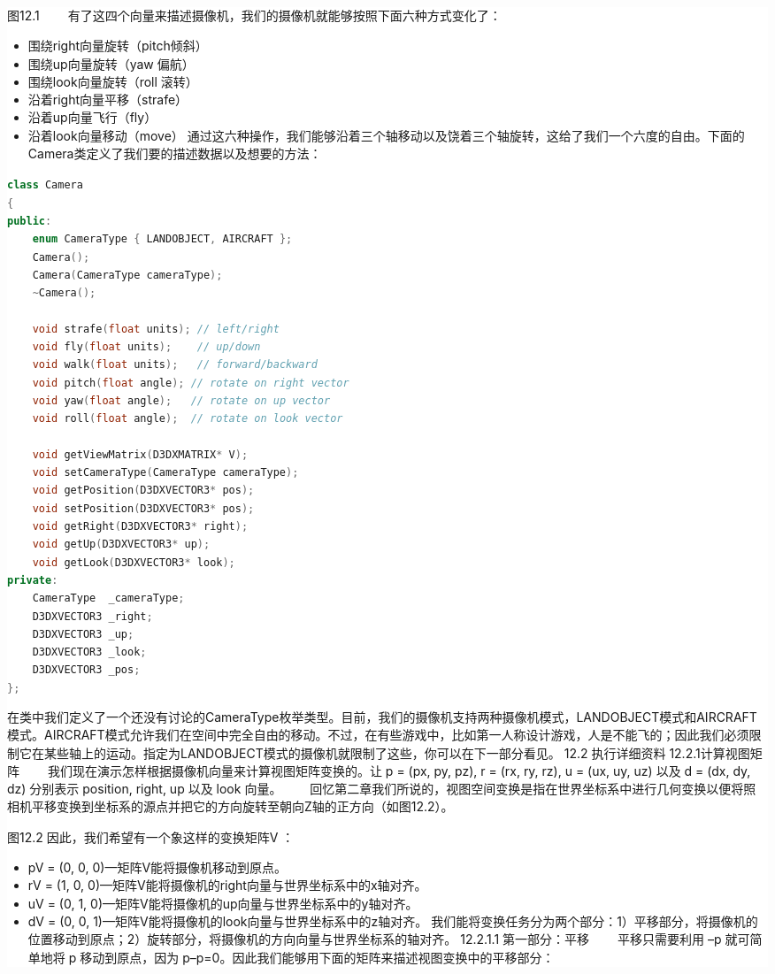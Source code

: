 图12.1
　　有了这四个向量来描述摄像机，我们的摄像机就能够按照下面六种方式变化了：
* 围绕right向量旋转（pitch倾斜）
* 围绕up向量旋转（yaw 偏航）
* 围绕look向量旋转（roll 滚转）
* 沿着right向量平移（strafe）
* 沿着up向量飞行（fly）
* 沿着look向量移动（move）
通过这六种操作，我们能够沿着三个轴移动以及饶着三个轴旋转，这给了我们一个六度的自由。下面的Camera类定义了我们要的描述数据以及想要的方法：
```c++
class Camera
{
public:
    enum CameraType { LANDOBJECT, AIRCRAFT };
    Camera();
    Camera(CameraType cameraType);
    ~Camera();

    void strafe(float units); // left/right
    void fly(float units);    // up/down
    void walk(float units);   // forward/backward   
    void pitch(float angle); // rotate on right vector
    void yaw(float angle);   // rotate on up vector
    void roll(float angle);  // rotate on look vector

    void getViewMatrix(D3DXMATRIX* V); 
    void setCameraType(CameraType cameraType); 
    void getPosition(D3DXVECTOR3* pos); 
    void setPosition(D3DXVECTOR3* pos); 
    void getRight(D3DXVECTOR3* right);
    void getUp(D3DXVECTOR3* up);
    void getLook(D3DXVECTOR3* look);
private:
    CameraType  _cameraType;
    D3DXVECTOR3 _right;
    D3DXVECTOR3 _up;
    D3DXVECTOR3 _look;
    D3DXVECTOR3 _pos;
};
```
在类中我们定义了一个还没有讨论的CameraType枚举类型。目前，我们的摄像机支持两种摄像机模式，LANDOBJECT模式和AIRCRAFT模式。AIRCRAFT模式允许我们在空间中完全自由的移动。不过，在有些游戏中，比如第一人称设计游戏，人是不能飞的；因此我们必须限制它在某些轴上的运动。指定为LANDOBJECT模式的摄像机就限制了这些，你可以在下一部分看见。
12.2 执行详细资料
12.2.1计算视图矩阵
　　我们现在演示怎样根据摄像机向量来计算视图矩阵变换的。让 p = (px, py, pz), r = (rx, ry, rz), u = (ux, uy, uz) 以及 d = (dx, dy, dz) 分别表示 position, right, up 以及 look 向量。
　　回忆第二章我们所说的，视图空间变换是指在世界坐标系中进行几何变换以便将照相机平移变换到坐标系的源点并把它的方向旋转至朝向Z轴的正方向（如图12.2）。

图12.2
因此，我们希望有一个象这样的变换矩阵V ：
* pV = (0, 0, 0)—矩阵V能将摄像机移动到原点。
* rV = (1, 0, 0)—矩阵V能将摄像机的right向量与世界坐标系中的x轴对齐。
* uV = (0, 1, 0)—矩阵V能将摄像机的up向量与世界坐标系中的y轴对齐。
* dV = (0, 0, 1)—矩阵V能将摄像机的look向量与世界坐标系中的z轴对齐。
我们能将变换任务分为两个部分：1）平移部分，将摄像机的位置移动到原点；2）旋转部分，将摄像机的方向向量与世界坐标系的轴对齐。
12.2.1.1 第一部分：平移
　　平移只需要利用 –p 就可简单地将 p 移动到原点，因为 p–p=0。因此我们能够用下面的矩阵来描述视图变换中的平移部分：
　　
